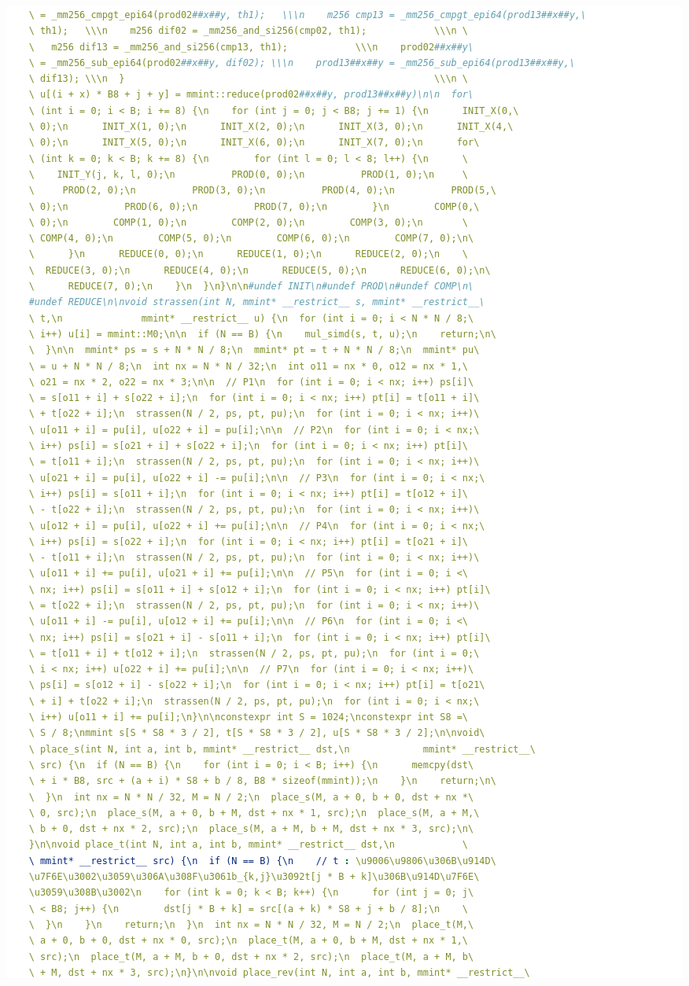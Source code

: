 ```yaml
    \ = _mm256_cmpgt_epi64(prod02##x##y, th1);   \\\n    m256 cmp13 = _mm256_cmpgt_epi64(prod13##x##y,\
    \ th1);   \\\n    m256 dif02 = _mm256_and_si256(cmp02, th1);            \\\n \
    \   m256 dif13 = _mm256_and_si256(cmp13, th1);            \\\n    prod02##x##y\
    \ = _mm256_sub_epi64(prod02##x##y, dif02); \\\n    prod13##x##y = _mm256_sub_epi64(prod13##x##y,\
    \ dif13); \\\n  }                                                       \\\n \
    \ u[(i + x) * B8 + j + y] = mmint::reduce(prod02##x##y, prod13##x##y)\n\n  for\
    \ (int i = 0; i < B; i += 8) {\n    for (int j = 0; j < B8; j += 1) {\n      INIT_X(0,\
    \ 0);\n      INIT_X(1, 0);\n      INIT_X(2, 0);\n      INIT_X(3, 0);\n      INIT_X(4,\
    \ 0);\n      INIT_X(5, 0);\n      INIT_X(6, 0);\n      INIT_X(7, 0);\n      for\
    \ (int k = 0; k < B; k += 8) {\n        for (int l = 0; l < 8; l++) {\n      \
    \    INIT_Y(j, k, l, 0);\n          PROD(0, 0);\n          PROD(1, 0);\n     \
    \     PROD(2, 0);\n          PROD(3, 0);\n          PROD(4, 0);\n          PROD(5,\
    \ 0);\n          PROD(6, 0);\n          PROD(7, 0);\n        }\n        COMP(0,\
    \ 0);\n        COMP(1, 0);\n        COMP(2, 0);\n        COMP(3, 0);\n       \
    \ COMP(4, 0);\n        COMP(5, 0);\n        COMP(6, 0);\n        COMP(7, 0);\n\
    \      }\n      REDUCE(0, 0);\n      REDUCE(1, 0);\n      REDUCE(2, 0);\n    \
    \  REDUCE(3, 0);\n      REDUCE(4, 0);\n      REDUCE(5, 0);\n      REDUCE(6, 0);\n\
    \      REDUCE(7, 0);\n    }\n  }\n}\n\n#undef INIT\n#undef PROD\n#undef COMP\n\
    #undef REDUCE\n\nvoid strassen(int N, mmint* __restrict__ s, mmint* __restrict__\
    \ t,\n              mmint* __restrict__ u) {\n  for (int i = 0; i < N * N / 8;\
    \ i++) u[i] = mmint::M0;\n\n  if (N == B) {\n    mul_simd(s, t, u);\n    return;\n\
    \  }\n\n  mmint* ps = s + N * N / 8;\n  mmint* pt = t + N * N / 8;\n  mmint* pu\
    \ = u + N * N / 8;\n  int nx = N * N / 32;\n  int o11 = nx * 0, o12 = nx * 1,\
    \ o21 = nx * 2, o22 = nx * 3;\n\n  // P1\n  for (int i = 0; i < nx; i++) ps[i]\
    \ = s[o11 + i] + s[o22 + i];\n  for (int i = 0; i < nx; i++) pt[i] = t[o11 + i]\
    \ + t[o22 + i];\n  strassen(N / 2, ps, pt, pu);\n  for (int i = 0; i < nx; i++)\
    \ u[o11 + i] = pu[i], u[o22 + i] = pu[i];\n\n  // P2\n  for (int i = 0; i < nx;\
    \ i++) ps[i] = s[o21 + i] + s[o22 + i];\n  for (int i = 0; i < nx; i++) pt[i]\
    \ = t[o11 + i];\n  strassen(N / 2, ps, pt, pu);\n  for (int i = 0; i < nx; i++)\
    \ u[o21 + i] = pu[i], u[o22 + i] -= pu[i];\n\n  // P3\n  for (int i = 0; i < nx;\
    \ i++) ps[i] = s[o11 + i];\n  for (int i = 0; i < nx; i++) pt[i] = t[o12 + i]\
    \ - t[o22 + i];\n  strassen(N / 2, ps, pt, pu);\n  for (int i = 0; i < nx; i++)\
    \ u[o12 + i] = pu[i], u[o22 + i] += pu[i];\n\n  // P4\n  for (int i = 0; i < nx;\
    \ i++) ps[i] = s[o22 + i];\n  for (int i = 0; i < nx; i++) pt[i] = t[o21 + i]\
    \ - t[o11 + i];\n  strassen(N / 2, ps, pt, pu);\n  for (int i = 0; i < nx; i++)\
    \ u[o11 + i] += pu[i], u[o21 + i] += pu[i];\n\n  // P5\n  for (int i = 0; i <\
    \ nx; i++) ps[i] = s[o11 + i] + s[o12 + i];\n  for (int i = 0; i < nx; i++) pt[i]\
    \ = t[o22 + i];\n  strassen(N / 2, ps, pt, pu);\n  for (int i = 0; i < nx; i++)\
    \ u[o11 + i] -= pu[i], u[o12 + i] += pu[i];\n\n  // P6\n  for (int i = 0; i <\
    \ nx; i++) ps[i] = s[o21 + i] - s[o11 + i];\n  for (int i = 0; i < nx; i++) pt[i]\
    \ = t[o11 + i] + t[o12 + i];\n  strassen(N / 2, ps, pt, pu);\n  for (int i = 0;\
    \ i < nx; i++) u[o22 + i] += pu[i];\n\n  // P7\n  for (int i = 0; i < nx; i++)\
    \ ps[i] = s[o12 + i] - s[o22 + i];\n  for (int i = 0; i < nx; i++) pt[i] = t[o21\
    \ + i] + t[o22 + i];\n  strassen(N / 2, ps, pt, pu);\n  for (int i = 0; i < nx;\
    \ i++) u[o11 + i] += pu[i];\n}\n\nconstexpr int S = 1024;\nconstexpr int S8 =\
    \ S / 8;\nmmint s[S * S8 * 3 / 2], t[S * S8 * 3 / 2], u[S * S8 * 3 / 2];\n\nvoid\
    \ place_s(int N, int a, int b, mmint* __restrict__ dst,\n             mmint* __restrict__\
    \ src) {\n  if (N == B) {\n    for (int i = 0; i < B; i++) {\n      memcpy(dst\
    \ + i * B8, src + (a + i) * S8 + b / 8, B8 * sizeof(mmint));\n    }\n    return;\n\
    \  }\n  int nx = N * N / 32, M = N / 2;\n  place_s(M, a + 0, b + 0, dst + nx *\
    \ 0, src);\n  place_s(M, a + 0, b + M, dst + nx * 1, src);\n  place_s(M, a + M,\
    \ b + 0, dst + nx * 2, src);\n  place_s(M, a + M, b + M, dst + nx * 3, src);\n\
    }\n\nvoid place_t(int N, int a, int b, mmint* __restrict__ dst,\n            \
    \ mmint* __restrict__ src) {\n  if (N == B) {\n    // t : \u9006\u9806\u306B\u914D\
    \u7F6E\u3002\u3059\u306A\u308F\u3061b_{k,j}\u3092t[j * B + k]\u306B\u914D\u7F6E\
    \u3059\u308B\u3002\n    for (int k = 0; k < B; k++) {\n      for (int j = 0; j\
    \ < B8; j++) {\n        dst[j * B + k] = src[(a + k) * S8 + j + b / 8];\n    \
    \  }\n    }\n    return;\n  }\n  int nx = N * N / 32, M = N / 2;\n  place_t(M,\
    \ a + 0, b + 0, dst + nx * 0, src);\n  place_t(M, a + 0, b + M, dst + nx * 1,\
    \ src);\n  place_t(M, a + M, b + 0, dst + nx * 2, src);\n  place_t(M, a + M, b\
    \ + M, dst + nx * 3, src);\n}\n\nvoid place_rev(int N, int a, int b, mmint* __restrict__\
```